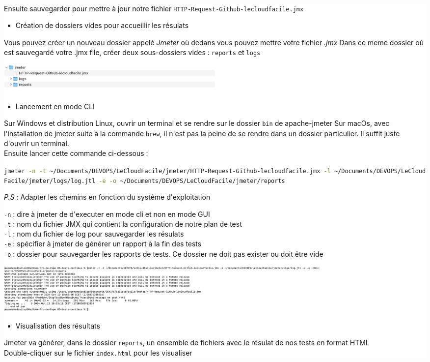 Ensuite sauvegarder pour mettre à jour notre fichier `HTTP-Request-Github-lecloudfacile.jmx` 

- Création de dossiers vides pour accueillir les résulats

Vous pouvez créer un nouveau dossier appelé *Jmeter* où dedans vous pouvez mettre votre fichier *.jmx* 
Dans ce meme dossier où est sauvegardé votre .jmx file, créer deux sous-dossiers vides : `reports` et `logs`  

<img src="../img/jmeter-img/dossier-jmeter-jmx.png"  width="50%"/>


- Lancement en mode CLI

Sur Windows et distribution Linux, ouvrir un terminal et se rendre sur le dossier `bin` de apache-jmeter
Sur macOs, avec l'installation de jmeter suite à la commande `brew`, il n'est pas la peine de se rendre dans un dossier particulier. Il suffit juste d'ouvrir un terminal.  
Ensuite lancer cette commande ci-dessous :  

```sh
jmeter -n -t ~/Documents/DEVOPS/LeCloudFacile/jmeter/HTTP-Request-Github-lecloudfacile.jmx -l ~/Documents/DEVOPS/LeCloudFacile/jmeter/logs/log.jtl -e -o ~/Documents/DEVOPS/LeCloudFacile/jmeter/reports 
```

*P.S* : Adapter les chemins en fonction du système d'exploitation

`-n` : dire à jmeter de d'executer en mode cli et non en mode GUI  
`-t` : nom du fichier JMX qui contient la configuration de notre plan de test  
`-l` : nom du fichier de log pour sauvegarder les résulats  
`-e` : spécifier à jmeter de générer un rapport à la fin des tests  
`-o` : dossier pour sauvegarder les rapports de tests. Ce dossier ne doit pas exister ou doit être vide  

<img src="../img/jmeter-img/lancement-jmeter-cli.png"  width="75%"/>

- Visualisation des résultats

Jmeter va génèrer, dans le dossier `reports`, un ensemble de fichiers avec le résulat de nos tests en format HTML  
Double-cliquer sur le fichier `index.html` pour les visualiser  
